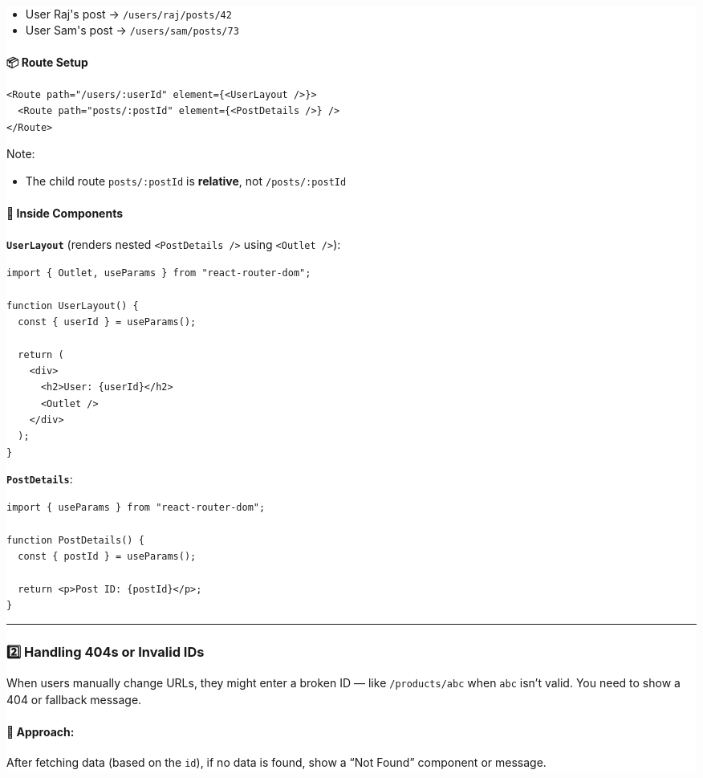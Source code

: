 * User Raj's post → `/users/raj/posts/42`
* User Sam's post → `/users/sam/posts/73`

#### 📦 Route Setup

```tsx
<Route path="/users/:userId" element={<UserLayout />}>
  <Route path="posts/:postId" element={<PostDetails />} />
</Route>
```

Note:

* The child route `posts/:postId` is **relative**, not `/posts/:postId`

#### 🧩 Inside Components

**`UserLayout`** (renders nested `<PostDetails />` using `<Outlet />`):

```tsx
import { Outlet, useParams } from "react-router-dom";

function UserLayout() {
  const { userId } = useParams();

  return (
    <div>
      <h2>User: {userId}</h2>
      <Outlet />
    </div>
  );
}
```

**`PostDetails`**:

```tsx
import { useParams } from "react-router-dom";

function PostDetails() {
  const { postId } = useParams();

  return <p>Post ID: {postId}</p>;
}
```

---

### 2️⃣ **Handling 404s or Invalid IDs**

When users manually change URLs, they might enter a broken ID — like `/products/abc` when `abc` isn’t valid. You need to show a 404 or fallback message.

#### 🧠 Approach:

After fetching data (based on the `id`), if no data is found, show a “Not Found” component or message.
